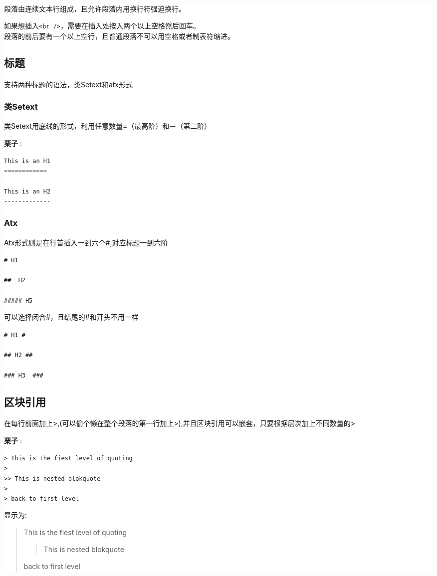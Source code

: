段落由连续文本行组成，且允许段落内用换行符强迫换行。

如果想插入`<br />`，需要在插入处按入两个以上空格然后回车。  
段落的前后要有一个以上空行，且普通段落不可以用空格或者制表符缩进。

## 标题

支持两种标题的语法，类Setext和atx形式

### 类Setext

类Setext用底线的形式，利用任意数量=（最高阶）和－（第二阶）

**栗子** :  

    This is an H1
    ============
    
    This is an H2
    -------------  
  
### Atx

Atx形式则是在行首插入一到六个#,对应标题一到六阶  
```
# H1

##  H2

##### H5  
```
  
可以选择闭合#，且结尾的#和开头不用一样  
```
# H1 #

## H2 ##

### H3  ###  
```
  
## 区块引用

在每行前面加上>,(可以偷个懒在整个段落的第一行加上>),并且区块引用可以嵌套，只要根据层次加上不同数量的>

**栗子** :  
``` 
> This is the fiest level of quoting 
>
>> This is nested blokquote
>
> back to first level  
```
显示为:
> This is the fiest level of quoting 
>
>> This is nested blokquote
>
> back to first level  
  
